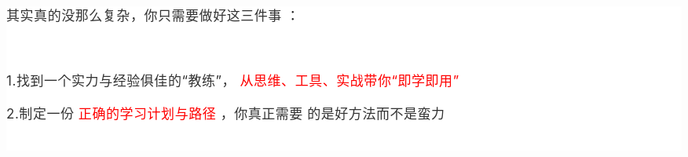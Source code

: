 </p>
<p line="Hlf7" style='max-width: 100%;min-height: 1em;color: rgb(51, 51, 51);font-family: -apple-system-font, BlinkMacSystemFont, "Helvetica Neue", "PingFang SC", "Hiragino Sans GB", "Microsoft YaHei UI", "Microsoft YaHei", Arial, sans-serif;font-size: 17px;letter-spacing: 0.544px;text-align: justify;white-space: normal;background-color: rgb(255, 255, 255);box-sizing: border-box !important;word-wrap: break-word !important;'>
<span class="" style="max-width: 100%;box-sizing: border-box !important;word-wrap: break-word !important;">
          其实真的没那么复杂，你只需要做好这三件事
         </span>
<span class="" style="max-width: 100%;color: rgb(26, 26, 26);box-sizing: border-box !important;word-wrap: break-word !important;">
          ：
         </span>
</p>
<p line="cTj9" style='max-width: 100%;min-height: 1em;color: rgb(51, 51, 51);font-family: -apple-system-font, BlinkMacSystemFont, "Helvetica Neue", "PingFang SC", "Hiragino Sans GB", "Microsoft YaHei UI", "Microsoft YaHei", Arial, sans-serif;font-size: 17px;letter-spacing: 0.544px;text-align: justify;white-space: normal;background-color: rgb(255, 255, 255);box-sizing: border-box !important;word-wrap: break-word !important;'>
<br style="max-width: 100%;box-sizing: border-box !important;word-wrap: break-word !important;"/>
</p>
<p line="eLYa" style='max-width: 100%;min-height: 1em;color: rgb(51, 51, 51);font-family: -apple-system-font, BlinkMacSystemFont, "Helvetica Neue", "PingFang SC", "Hiragino Sans GB", "Microsoft YaHei UI", "Microsoft YaHei", Arial, sans-serif;font-size: 17px;letter-spacing: 0.544px;text-align: justify;white-space: normal;background-color: rgb(255, 255, 255);box-sizing: border-box !important;word-wrap: break-word !important;'>
<span class="" style="max-width: 100%;box-sizing: border-box !important;word-wrap: break-word !important;">
          1.找到一个实力与经验俱佳的“教练”，
         </span>
<span class="" style="max-width: 100%;color: rgb(255, 0, 0);box-sizing: border-box !important;word-wrap: break-word !important;">
          从思维、工具、实战带你“即学即用”
         </span>
</p>
<p line="3XSm" style='max-width: 100%;min-height: 1em;color: rgb(51, 51, 51);font-family: -apple-system-font, BlinkMacSystemFont, "Helvetica Neue", "PingFang SC", "Hiragino Sans GB", "Microsoft YaHei UI", "Microsoft YaHei", Arial, sans-serif;font-size: 17px;letter-spacing: 0.544px;text-align: justify;white-space: normal;background-color: rgb(255, 255, 255);box-sizing: border-box !important;word-wrap: break-word !important;'>
<span class="" style="max-width: 100%;box-sizing: border-box !important;word-wrap: break-word !important;">
          2.制定一份
         </span>
<span class="" style="max-width: 100%;color: rgb(255, 0, 0);box-sizing: border-box !important;word-wrap: break-word !important;">
          正确的学习计划与路径
         </span>
<span class="" style="max-width: 100%;box-sizing: border-box !important;word-wrap: break-word !important;">
          ，你真正需要
         </span>
<span class="" style="max-width: 100%;box-sizing: border-box !important;word-wrap: break-word !important;">
          的是好方法而不是蛮力
         </span>
</p>
<p line="ylih" style='max-width: 100%;min-height: 1em;color: rgb(51, 51, 51);font-family: -apple-system-font, BlinkMacSystemFont, "Helvetica Neue", "PingFang SC", "Hiragino Sans GB", "Microsoft YaHei UI", "Microsoft YaHei", Arial, sans-serif;font-size: 17px;letter-spacing: 0.544px;text-align: justify;white-space: normal;background-color: rgb(255, 255, 255);box-sizing: border-box !important;word-wrap: break-word !important;'>